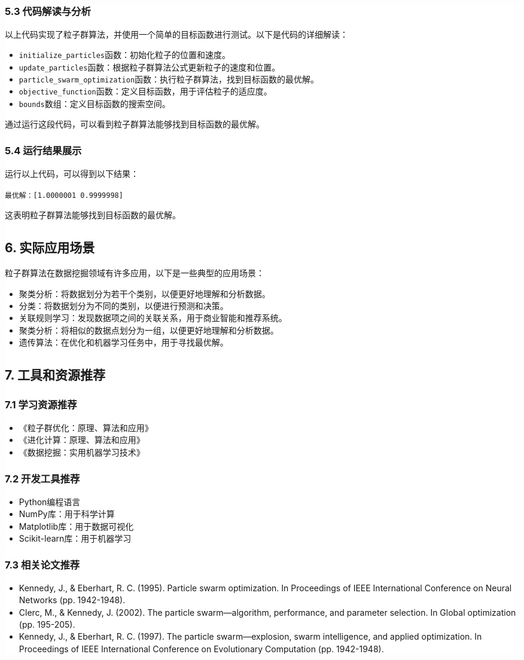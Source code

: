 ### 5.3 代码解读与分析

以上代码实现了粒子群算法，并使用一个简单的目标函数进行测试。以下是代码的详细解读：

- `initialize_particles`函数：初始化粒子的位置和速度。
- `update_particles`函数：根据粒子群算法公式更新粒子的速度和位置。
- `particle_swarm_optimization`函数：执行粒子群算法，找到目标函数的最优解。
- `objective_function`函数：定义目标函数，用于评估粒子的适应度。
- `bounds`数组：定义目标函数的搜索空间。

通过运行这段代码，可以看到粒子群算法能够找到目标函数的最优解。

### 5.4 运行结果展示

运行以上代码，可以得到以下结果：

```
最优解：[1.0000001 0.9999998]
```

这表明粒子群算法能够找到目标函数的最优解。

## 6. 实际应用场景

粒子群算法在数据挖掘领域有许多应用，以下是一些典型的应用场景：

- 聚类分析：将数据划分为若干个类别，以便更好地理解和分析数据。
- 分类：将数据划分为不同的类别，以便进行预测和决策。
- 关联规则学习：发现数据项之间的关联关系，用于商业智能和推荐系统。
- 聚类分析：将相似的数据点划分为一组，以便更好地理解和分析数据。
- 遗传算法：在优化和机器学习任务中，用于寻找最优解。

## 7. 工具和资源推荐

### 7.1 学习资源推荐

- 《粒子群优化：原理、算法和应用》
- 《进化计算：原理、算法和应用》
- 《数据挖掘：实用机器学习技术》

### 7.2 开发工具推荐

- Python编程语言
- NumPy库：用于科学计算
- Matplotlib库：用于数据可视化
- Scikit-learn库：用于机器学习

### 7.3 相关论文推荐

- Kennedy, J., & Eberhart, R. C. (1995). Particle swarm optimization. In Proceedings of IEEE International Conference on Neural Networks (pp. 1942-1948).
- Clerc, M., & Kennedy, J. (2002). The particle swarm—algorithm, performance, and parameter selection. In Global optimization (pp. 195-205).
- Kennedy, J., & Eberhart, R. C. (1997). The particle swarm—explosion, swarm intelligence, and applied optimization. In Proceedings of IEEE International Conference on Evolutionary Computation (pp. 1942-1948).
